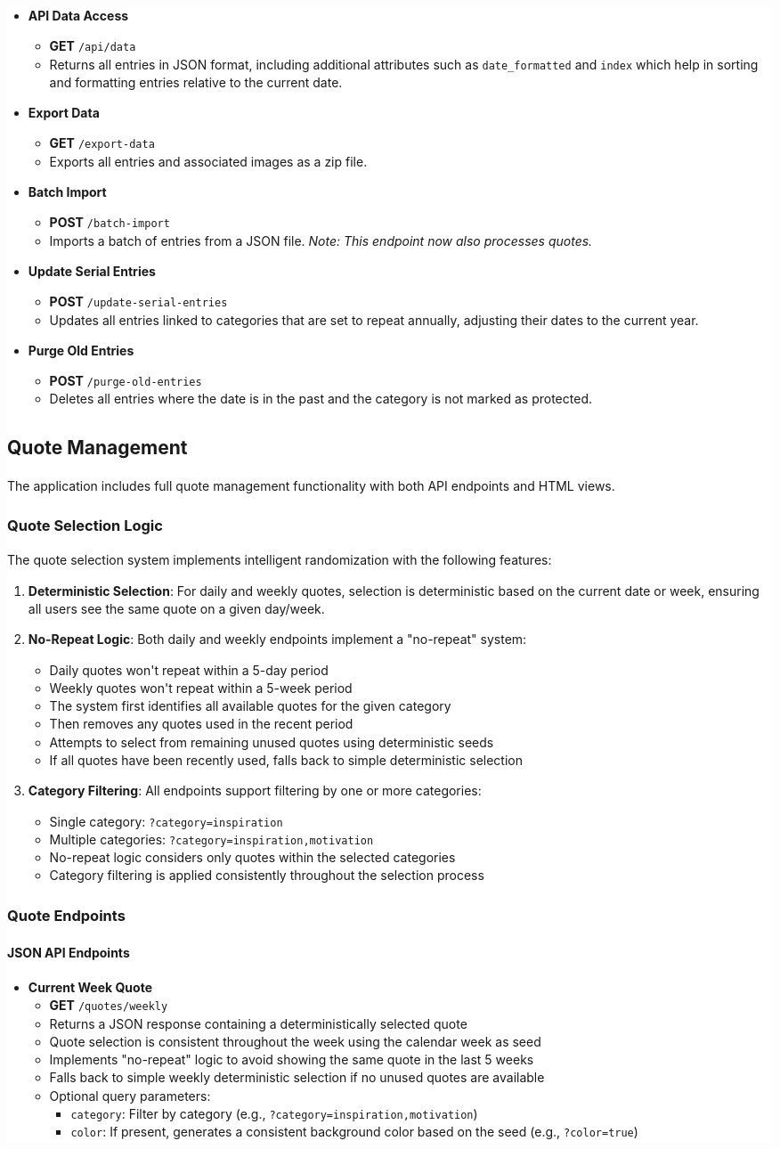 - **API Data Access**
  - **GET** `/api/data`
  - Returns all entries in JSON format, including additional attributes such as `date_formatted` and `index` which help in sorting and formatting entries relative to the current date.

- **Export Data**
  - **GET** `/export-data`
  - Exports all entries and associated images as a zip file.

- **Batch Import**
  - **POST** `/batch-import`
  - Imports a batch of entries from a JSON file. *Note: This endpoint now also processes quotes.*

- **Update Serial Entries**
  - **POST** `/update-serial-entries`
  - Updates all entries linked to categories that are set to repeat annually, adjusting their dates to the current year.

- **Purge Old Entries**
  - **POST** `/purge-old-entries`
  - Deletes all entries where the date is in the past and the category is not marked as protected.

## Quote Management

The application includes full quote management functionality with both API endpoints and HTML views.

### Quote Selection Logic

The quote selection system implements intelligent randomization with the following features:

1. **Deterministic Selection**: For daily and weekly quotes, selection is deterministic based on the current date or week, ensuring all users see the same quote on a given day/week.

2. **No-Repeat Logic**: Both daily and weekly endpoints implement a "no-repeat" system:
   - Daily quotes won't repeat within a 5-day period
   - Weekly quotes won't repeat within a 5-week period
   - The system first identifies all available quotes for the given category
   - Then removes any quotes used in the recent period
   - Attempts to select from remaining unused quotes using deterministic seeds
   - If all quotes have been recently used, falls back to simple deterministic selection

3. **Category Filtering**: All endpoints support filtering by one or more categories:
   - Single category: `?category=inspiration`
   - Multiple categories: `?category=inspiration,motivation`
   - No-repeat logic considers only quotes within the selected categories
   - Category filtering is applied consistently throughout the selection process

### Quote Endpoints

#### JSON API Endpoints
- **Current Week Quote**
  - **GET** `/quotes/weekly`
  - Returns a JSON response containing a deterministically selected quote
  - Quote selection is consistent throughout the week using the calendar week as seed
  - Implements "no-repeat" logic to avoid showing the same quote in the last 5 weeks
  - Falls back to simple weekly deterministic selection if no unused quotes are available
  - Optional query parameters:
    - `category`: Filter by category (e.g., `?category=inspiration,motivation`)
    - `color`: If present, generates a consistent background color based on the seed (e.g., `?color=true`)

